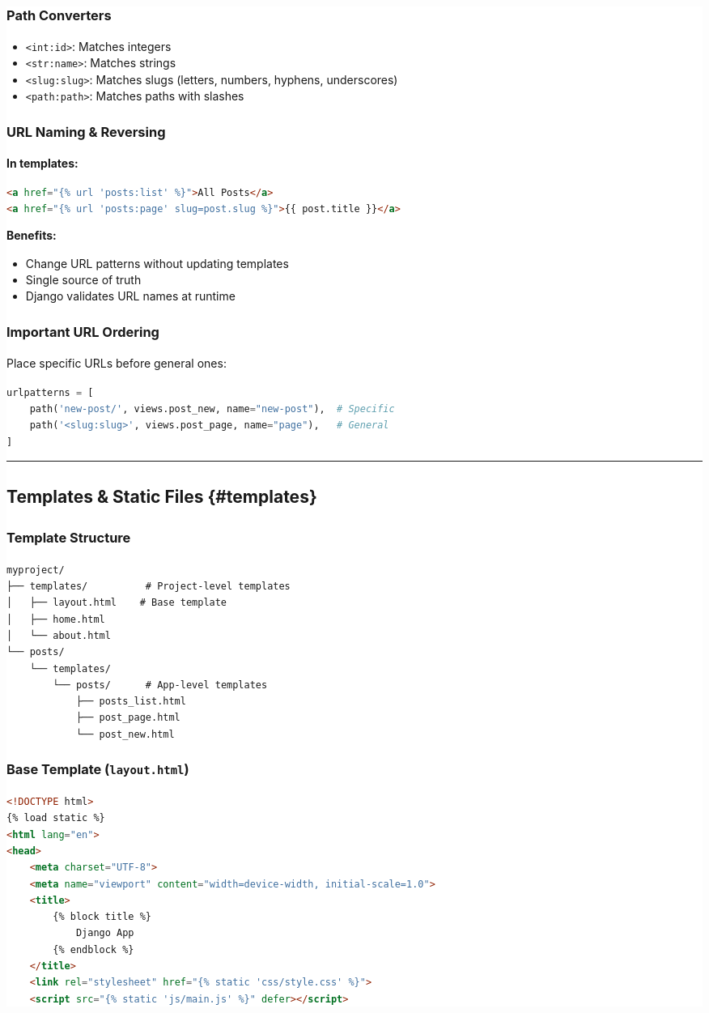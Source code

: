 ### Path Converters

- `<int:id>`: Matches integers
- `<str:name>`: Matches strings
- `<slug:slug>`: Matches slugs (letters, numbers, hyphens, underscores)
- `<path:path>`: Matches paths with slashes

### URL Naming & Reversing

**In templates:**
```html
<a href="{% url 'posts:list' %}">All Posts</a>
<a href="{% url 'posts:page' slug=post.slug %}">{{ post.title }}</a>
```

**Benefits:**
- Change URL patterns without updating templates
- Single source of truth
- Django validates URL names at runtime

### Important URL Ordering

Place specific URLs before general ones:
```python
urlpatterns = [
    path('new-post/', views.post_new, name="new-post"),  # Specific
    path('<slug:slug>', views.post_page, name="page"),   # General
]
```

---

## Templates & Static Files {#templates}

### Template Structure

```
myproject/
├── templates/          # Project-level templates
│   ├── layout.html    # Base template
│   ├── home.html
│   └── about.html
└── posts/
    └── templates/
        └── posts/      # App-level templates
            ├── posts_list.html
            ├── post_page.html
            └── post_new.html
```

### Base Template (`layout.html`)

```html
<!DOCTYPE html>
{% load static %}
<html lang="en">
<head>
    <meta charset="UTF-8">
    <meta name="viewport" content="width=device-width, initial-scale=1.0">
    <title>
        {% block title %}
            Django App
        {% endblock %}
    </title>
    <link rel="stylesheet" href="{% static 'css/style.css' %}">
    <script src="{% static 'js/main.js' %}" defer></script>
```